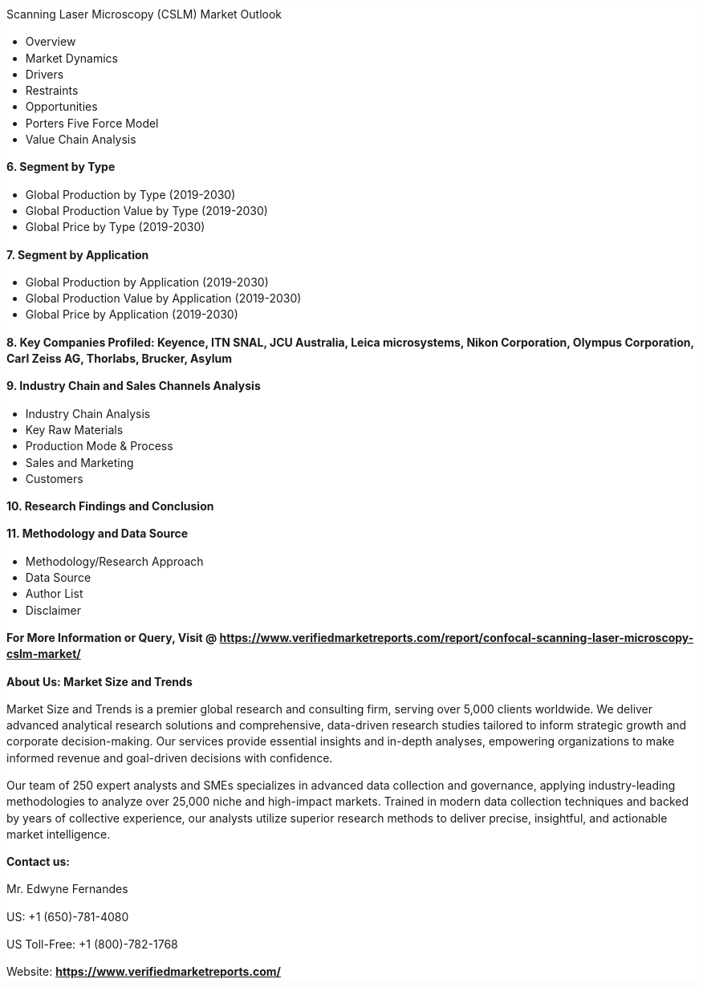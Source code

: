 Scanning Laser Microscopy (CSLM) Market Outlook</strong></p><ul><li>Overview</li><li>Market Dynamics</li><li>Drivers</li><li>Restraints</li><li>Opportunities</li><li>Porters Five Force Model</li><li>Value Chain Analysis&nbsp;</li></ul><p><strong>6. Segment by Type</strong></p><ul><li>Global Production by Type (2019-2030)</li><li>Global Production Value by Type (2019-2030)</li><li>Global Price by Type (2019-2030)</li></ul><p><strong>7. Segment by Application</strong></p><ul><li>Global Production by Application (2019-2030)</li><li>Global Production Value by Application (2019-2030)</li><li>Global Price by Application (2019-2030)</li></ul><p><strong>8. Key Companies Profiled: Keyence, ITN SNAL, JCU Australia, Leica microsystems, Nikon Corporation, Olympus Corporation, Carl Zeiss AG, Thorlabs, Brucker, Asylum</strong></p><p><strong>9. Industry Chain and Sales Channels Analysis</strong></p><ul><li>Industry Chain Analysis</li><li>Key Raw Materials</li><li>Production Mode &amp; Process</li><li>Sales and Marketing</li><li>Customers</li></ul><p><strong>10. Research Findings and Conclusion</strong></p><p><strong>11. Methodology and Data Source</strong></p><ul><li>Methodology/Research Approach</li><li>Data Source</li><li>Author List</li><li>Disclaimer</li></ul></p><p><strong>For More Information or Query, Visit @ <a href="https://www.verifiedmarketreports.com/report/confocal-scanning-laser-microscopy-cslm-market/">https://www.verifiedmarketreports.com/report/confocal-scanning-laser-microscopy-cslm-market/</a></strong></p><p><strong>About Us: Market Size and Trends</strong></p><p>Market Size and Trends is a premier global research and consulting firm, serving over 5,000 clients worldwide. We deliver advanced analytical research solutions and comprehensive, data-driven research studies tailored to inform strategic growth and corporate decision-making. Our services provide essential insights and in-depth analyses, empowering organizations to make informed revenue and goal-driven decisions with confidence.</p><p>Our team of 250 expert analysts and SMEs specializes in advanced data collection and governance, applying industry-leading methodologies to analyze over 25,000 niche and high-impact markets. Trained in modern data collection techniques and backed by years of collective experience, our analysts utilize superior research methods to deliver precise, insightful, and actionable market intelligence.</p><p><strong>Contact us:</strong></p><p>Mr. Edwyne Fernandes</p><p>US: +1 (650)-781-4080</p><p>US Toll-Free: +1 (800)-782-1768</p><p>Website: <strong><a href="https://www.verifiedmarketreports.com/">https://www.verifiedmarketreports.com/</a></strong></p>
